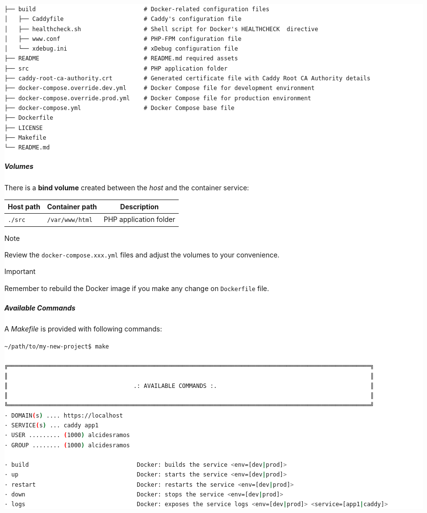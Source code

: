 ```text
├── build                           	# Docker-related configuration files
│   ├── Caddyfile                   	# Caddy's configuration file
│   ├── healthcheck.sh              	# Shell script for Docker's HEALTHCHECK  directive
│   ├── www.conf                    	# PHP-FPM configuration file
│   └── xdebug.ini                  	# xDebug configuration file
├── README                        		# README.md required assets
├── src                             	# PHP application folder
├── caddy-root-ca-authority.crt     	# Generated certificate file with Caddy Root CA Authority details
├── docker-compose.override.dev.yml     # Docker Compose file for development environment
├── docker-compose.override.prod.yml	# Docker Compose file for production environment
├── docker-compose.yml              	# Docker Compose base file
├── Dockerfile
├── LICENSE
├── Makefile
└── README.md
```

##### Volumes

There is a **bind volume** created between the *host* and the container service:

| Host path | Container path  | Description            |
| --------- | --------------- | ---------------------- |
| `./src`   | `/var/www/html` | PHP application folder |



> [!NOTE]
>
> Review the `docker-compose.xxx.yml` files and adjust the volumes to your convenience.



> [!IMPORTANT]
>
> Remember to rebuild the Docker image if you make any change on `Dockerfile` file.




##### Available Commands

A *Makefile* is provided with following commands:

```bash
~/path/to/my-new-project$ make

╔════════════════════════════════════════════════════════════════════════════════════════════════════════╗
║ 	                                                                                                     ║
║ 	                                 .: AVAILABLE COMMANDS :. 	                                         ║
║ 	                                                                                                     ║
╚════════════════════════════════════════════════════════════════════════════════════════════════════════╝
· DOMAIN(s) .... https://localhost
· SERVICE(s) ... caddy app1
· USER ......... (1000) alcidesramos
· GROUP ........ (1000) alcidesramos

· build                               Docker: builds the service <env=[dev|prod]>
· up                                  Docker: starts the service <env=[dev|prod]>
· restart                             Docker: restarts the service <env=[dev|prod]>
· down                                Docker: stops the service <env=[dev|prod]>
· logs                                Docker: exposes the service logs <env=[dev|prod]> <service=[app1|caddy]>
```